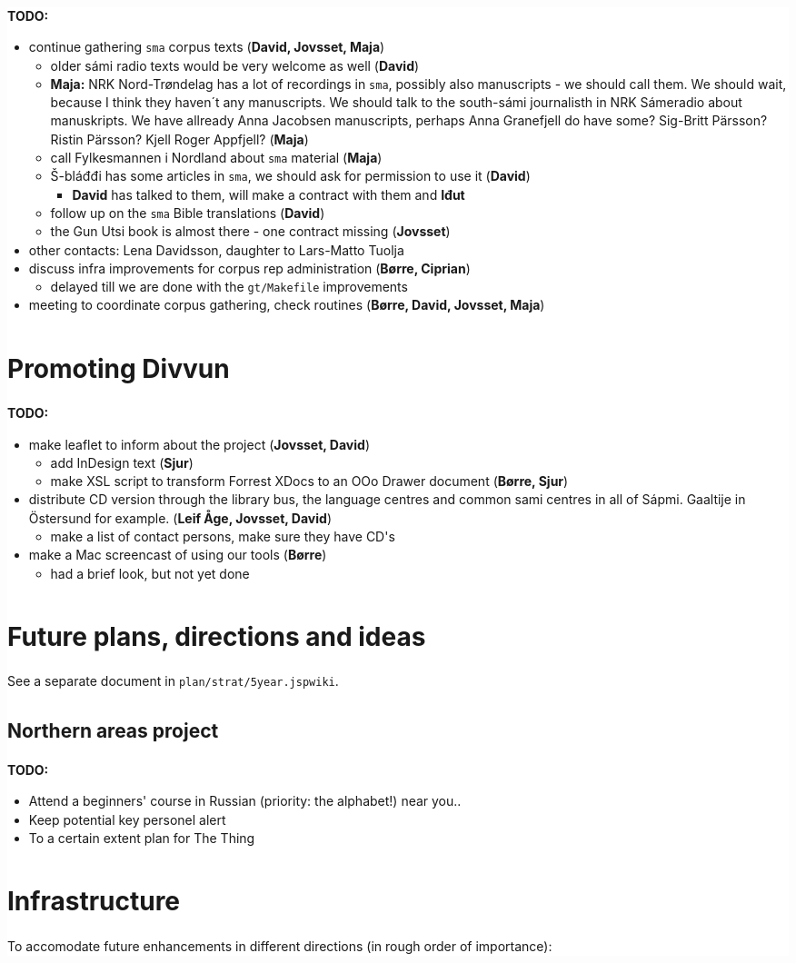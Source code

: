 **TODO:**
* continue gathering `sma` corpus texts (**David, Jovsset, Maja**)
    - older sámi radio texts would be very welcome as well (**David**)
    - **Maja:** NRK Nord-Trøndelag has a lot of recordings in `sma`, possibly
   also manuscripts - we should call them. We should wait, because I think they
   haven´t any manuscripts. We should talk to the south-sámi journalisth in NRK
   Sámeradio about manuskripts. We have allready Anna Jacobsen manuscripts,
   perhaps Anna Granefjell do have some? Sig-Britt Pärsson? Ristin Pärsson?
   Kjell Roger Appfjell? (**Maja**)
    - call Fylkesmannen i Nordland about `sma` material (**Maja**)
    - Š-bláđđi has some articles in `sma`, we should ask for permission to use it
   (**David**)
        - **David** has talked to them, will make a contract with them and **Iđut**
    - follow up on the `sma` Bible translations (**David**)
    - the Gun Utsi book is almost there - one contract missing (**Jovsset**)
* other contacts: Lena Davidsson, daughter to Lars-Matto Tuolja
* discuss infra improvements for corpus rep administration (**Børre, Ciprian**)
    - delayed till we are done with the `gt/Makefile` improvements
* meeting to coordinate corpus gathering, check routines
  (**Børre, David, Jovsset, Maja**)

# Promoting Divvun

**TODO:**
* make leaflet to inform about the project (**Jovsset, David**)
    - add InDesign text (**Sjur**)
    - make XSL script to transform Forrest XDocs to an OOo Drawer document
   (**Børre, Sjur**)
* distribute CD version through the library bus, the language centres and common
  sami centres in all of Sápmi. Gaaltije in Östersund for example.
  (**Leif Åge, Jovsset, David**)
    - make a list of contact persons, make sure they have CD's
* make a Mac screencast of using our tools (**Børre**)
    - had a brief look, but not yet done

# Future plans, directions and ideas

See a separate document in `plan/strat/5year.jspwiki`.

## Northern areas project

**TODO:**
* Attend a beginners' course in Russian (priority: the alphabet!) near you..
* Keep potential key personel alert
* To a certain extent plan for The Thing

# Infrastructure

To accomodate future enhancements in different directions (in rough order of
importance):
